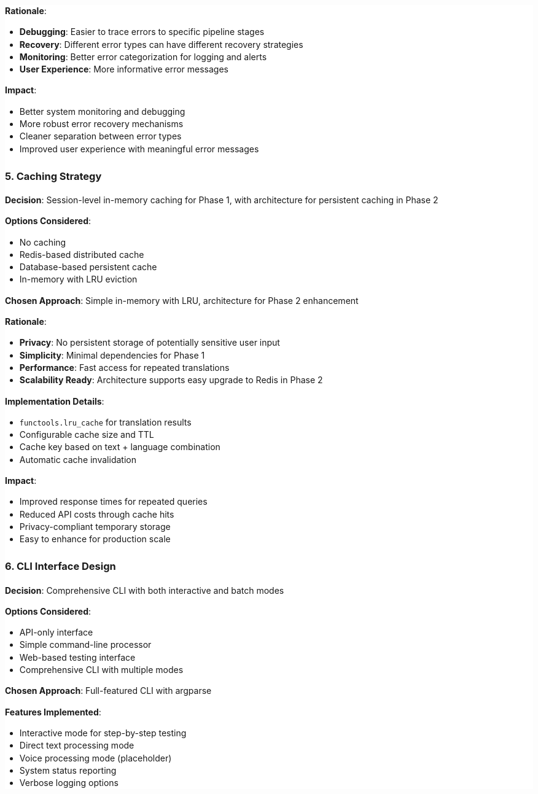 **Rationale**:
- **Debugging**: Easier to trace errors to specific pipeline stages
- **Recovery**: Different error types can have different recovery strategies
- **Monitoring**: Better error categorization for logging and alerts
- **User Experience**: More informative error messages

**Impact**:
- Better system monitoring and debugging
- More robust error recovery mechanisms
- Cleaner separation between error types
- Improved user experience with meaningful error messages

### 5. Caching Strategy

**Decision**: Session-level in-memory caching for Phase 1, with architecture for persistent caching in Phase 2

**Options Considered**:
- No caching
- Redis-based distributed cache
- Database-based persistent cache
- In-memory with LRU eviction

**Chosen Approach**: Simple in-memory with LRU, architecture for Phase 2 enhancement

**Rationale**:
- **Privacy**: No persistent storage of potentially sensitive user input
- **Simplicity**: Minimal dependencies for Phase 1
- **Performance**: Fast access for repeated translations
- **Scalability Ready**: Architecture supports easy upgrade to Redis in Phase 2

**Implementation Details**:
- `functools.lru_cache` for translation results
- Configurable cache size and TTL
- Cache key based on text + language combination
- Automatic cache invalidation

**Impact**:
- Improved response times for repeated queries
- Reduced API costs through cache hits
- Privacy-compliant temporary storage
- Easy to enhance for production scale

### 6. CLI Interface Design

**Decision**: Comprehensive CLI with both interactive and batch modes

**Options Considered**:
- API-only interface
- Simple command-line processor
- Web-based testing interface
- Comprehensive CLI with multiple modes

**Chosen Approach**: Full-featured CLI with argparse

**Features Implemented**:
- Interactive mode for step-by-step testing
- Direct text processing mode
- Voice processing mode (placeholder)
- System status reporting
- Verbose logging options
